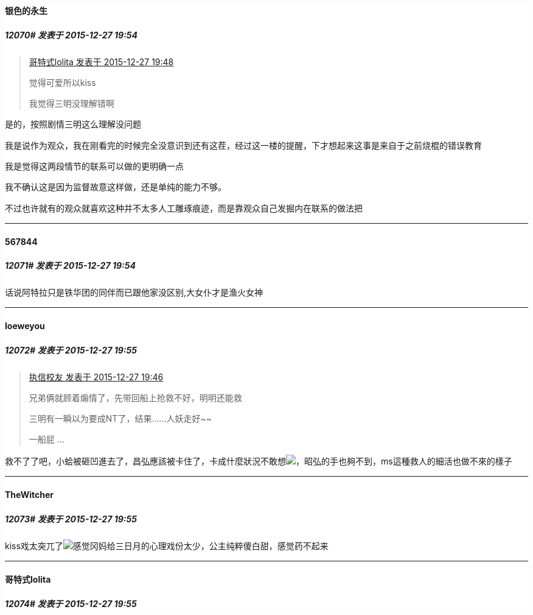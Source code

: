 ####  银色的永生  
##### 12070#       发表于 2015-12-27 19:54


<blockquote><a href="httphttps://bbs.saraba1st.com/2b/forum.php?mod=redirect&amp;goto=findpost&amp;pid=31150256&amp;ptid=1148153" target="_blank">哥特式lolita 发表于 2015-12-27 19:48</a>

觉得可爱所以kiss

我觉得三明没理解错啊</blockquote>
是的，按照剧情三明这么理解没问题

我是说作为观众，我在刚看完的时候完全没意识到还有这茬，经过这一楼的提醒，下才想起来这事是来自于之前烧棍的错误教育

我是觉得这两段情节的联系可以做的更明确一点

我不确认这是因为监督故意这样做，还是单纯的能力不够。

不过也许就有的观众就喜欢这种并不太多人工雕琢痕迹，而是靠观众自己发掘内在联系的做法把


-----

####  567844  
##### 12071#       发表于 2015-12-27 19:54


话说阿特拉只是铁华团的同伴而已跟他家没区别,大女仆才是渔火女神


-----

####  loeweyou  
##### 12072#       发表于 2015-12-27 19:55


<blockquote><a href="httphttps://bbs.saraba1st.com/2b/forum.php?mod=redirect&amp;goto=findpost&amp;pid=31150241&amp;ptid=1148153" target="_blank">执信校友 发表于 2015-12-27 19:46</a>

兄弟俩就顾着煽情了，先带回船上抢救不好，明明还能救

三明有一瞬以为要成NT了，结果……人妖走好~~

一船屁 ...</blockquote>
救不了了吧，小蛤被砸凹進去了，昌弘應該被卡住了，卡成什麼狀況不敢想<img src="https://static.saraba1st.com/image/smiley/dym/155.gif" referrerpolicy="no-referrer">，昭弘的手也夠不到，ms這種救人的細活也做不來的樣子


-----

####  TheWitcher  
##### 12073#       发表于 2015-12-27 19:55


kiss戏太突兀了<img src="https://static.saraba1st.com/image/smiley/face/149.gif" referrerpolicy="no-referrer">感觉冈妈给三日月的心理戏份太少，公主纯粹傻白甜，感觉药不起来


-----

####  哥特式lolita  
##### 12074#       发表于 2015-12-27 19:55
